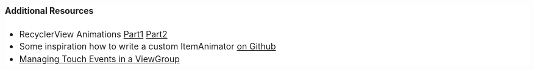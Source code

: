 
#### Additional Resources
 - RecyclerView Animations [Part1](http://www.birbit.com/recyclerview-animations-part-1-how-animations-work/) [Part2](http://www.birbit.com/recyclerview-animations-part-2-behind-the-scenes/)
 - Some inspiration how to write a custom ItemAnimator [on Github](https://github.com/wasabeef/recyclerview-animators)
 - [Managing Touch Events in a ViewGroup](https://developer.android.com/training/gestures/viewgroup.html)
